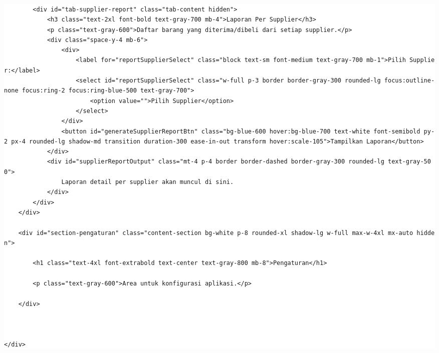             <div id="tab-supplier-report" class="tab-content hidden">
                <h3 class="text-2xl font-bold text-gray-700 mb-4">Laporan Per Supplier</h3>
                <p class="text-gray-600">Daftar barang yang diterima/dibeli dari setiap supplier.</p>
                <div class="space-y-4 mb-6">
                    <div>
                        <label for="reportSupplierSelect" class="block text-sm font-medium text-gray-700 mb-1">Pilih Supplier:</label>
                        <select id="reportSupplierSelect" class="w-full p-3 border border-gray-300 rounded-lg focus:outline-none focus:ring-2 focus:ring-blue-500 text-gray-700">
                            <option value="">Pilih Supplier</option>
                        </select>
                    </div>
                    <button id="generateSupplierReportBtn" class="bg-blue-600 hover:bg-blue-700 text-white font-semibold py-2 px-4 rounded-lg shadow-md transition duration-300 ease-in-out transform hover:scale-105">Tampilkan Laporan</button>
                </div>
                <div id="supplierReportOutput" class="mt-4 p-4 border border-dashed border-gray-300 rounded-lg text-gray-500">
                    Laporan detail per supplier akan muncul di sini.
                </div>
            </div>
        </div>

        <div id="section-pengaturan" class="content-section bg-white p-8 rounded-xl shadow-lg w-full max-w-4xl mx-auto hidden">

            <h1 class="text-4xl font-extrabold text-center text-gray-800 mb-8">Pengaturan</h1>

            <p class="text-gray-600">Area untuk konfigurasi aplikasi.</p>

        </div>



    </div>

  <script>
    document.addEventListener('DOMContentLoaded', () => {

            const itemCategoryInput = document.getElementById('itemCategoryInput');

            const itemNameInput = document.getElementById('itemNameInput');

            const itemSpecSizeInput = document.getElementById('itemSpecSizeInput');

            const itemUnitInput = document.getElementById('itemUnitInput');

            const saveItemBtn = document.getElementById('saveItemBtn');

            const cancelEditBtn = document.getElementById('cancelEditBtn');

            const itemsTableBody = document.getElementById('itemsTableBody');

            const clearAllItemsBtn = document.getElementById('clearAllItemsBtn');



            const receiptDateInput = document.getElementById('receiptDate');

            const receiptDocNumInput = document.getElementById('receiptDocNum');
